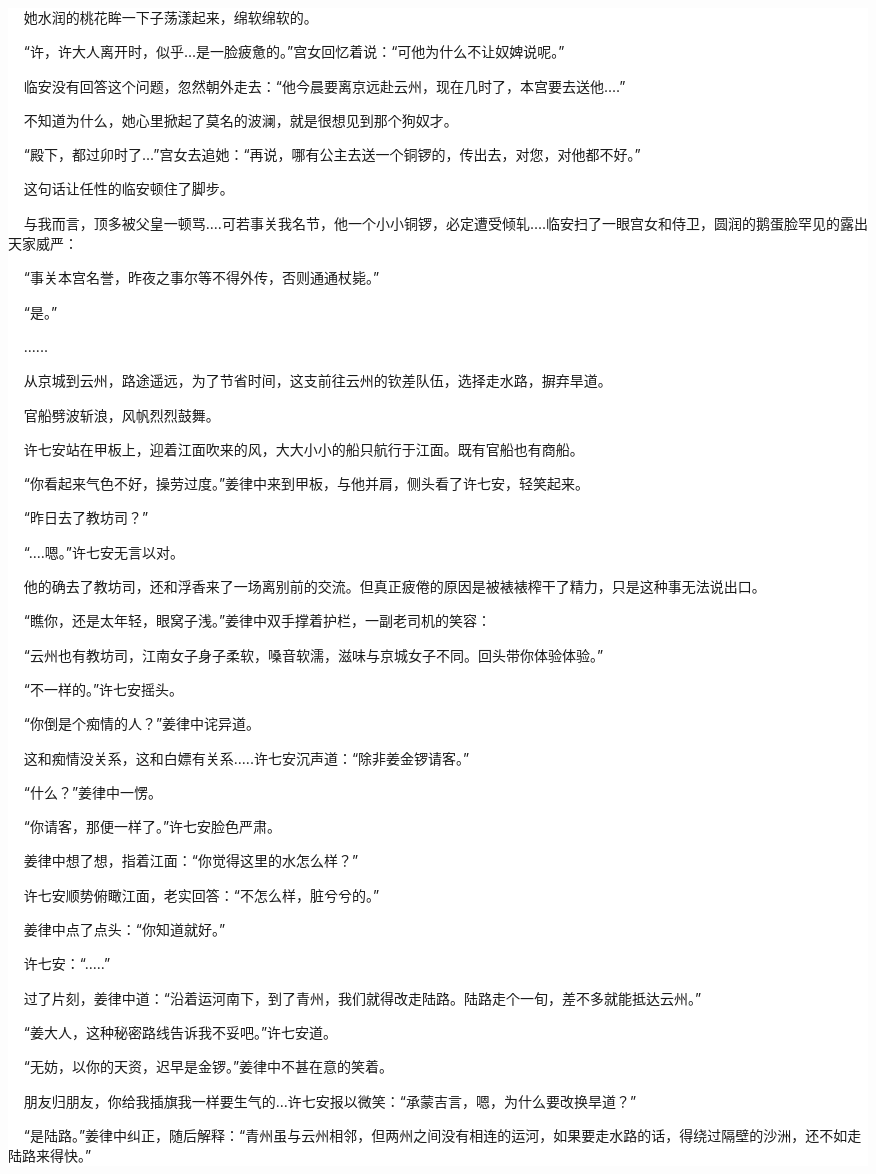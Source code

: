     她水润的桃花眸一下子荡漾起来，绵软绵软的。

    “许，许大人离开时，似乎...是一脸疲惫的。”宫女回忆着说：“可他为什么不让奴婢说呢。”

    临安没有回答这个问题，忽然朝外走去：“他今晨要离京远赴云州，现在几时了，本宫要去送他....”

    不知道为什么，她心里掀起了莫名的波澜，就是很想见到那个狗奴才。

    “殿下，都过卯时了...”宫女去追她：“再说，哪有公主去送一个铜锣的，传出去，对您，对他都不好。”

    这句话让任性的临安顿住了脚步。

    与我而言，顶多被父皇一顿骂....可若事关我名节，他一个小小铜锣，必定遭受倾轧....临安扫了一眼宫女和侍卫，圆润的鹅蛋脸罕见的露出天家威严：

    “事关本宫名誉，昨夜之事尔等不得外传，否则通通杖毙。”

    “是。”

    ......

    从京城到云州，路途遥远，为了节省时间，这支前往云州的钦差队伍，选择走水路，摒弃旱道。

    官船劈波斩浪，风帆烈烈鼓舞。

    许七安站在甲板上，迎着江面吹来的风，大大小小的船只航行于江面。既有官船也有商船。

    “你看起来气色不好，操劳过度。”姜律中来到甲板，与他并肩，侧头看了许七安，轻笑起来。

    “昨日去了教坊司？”

    “....嗯。”许七安无言以对。

    他的确去了教坊司，还和浮香来了一场离别前的交流。但真正疲倦的原因是被裱裱榨干了精力，只是这种事无法说出口。

    “瞧你，还是太年轻，眼窝子浅。”姜律中双手撑着护栏，一副老司机的笑容：

    “云州也有教坊司，江南女子身子柔软，嗓音软濡，滋味与京城女子不同。回头带你体验体验。”

    “不一样的。”许七安摇头。

    “你倒是个痴情的人？”姜律中诧异道。

    这和痴情没关系，这和白嫖有关系.....许七安沉声道：“除非姜金锣请客。”

    “什么？”姜律中一愣。

    “你请客，那便一样了。”许七安脸色严肃。

    姜律中想了想，指着江面：“你觉得这里的水怎么样？”

    许七安顺势俯瞰江面，老实回答：“不怎么样，脏兮兮的。”

    姜律中点了点头：“你知道就好。”

    许七安：“.....”

    过了片刻，姜律中道：“沿着运河南下，到了青州，我们就得改走陆路。陆路走个一旬，差不多就能抵达云州。”

    “姜大人，这种秘密路线告诉我不妥吧。”许七安道。

    “无妨，以你的天资，迟早是金锣。”姜律中不甚在意的笑着。

    朋友归朋友，你给我插旗我一样要生气的...许七安报以微笑：“承蒙吉言，嗯，为什么要改换旱道？”

    “是陆路。”姜律中纠正，随后解释：“青州虽与云州相邻，但两州之间没有相连的运河，如果要走水路的话，得绕过隔壁的沙洲，还不如走陆路来得快。”
